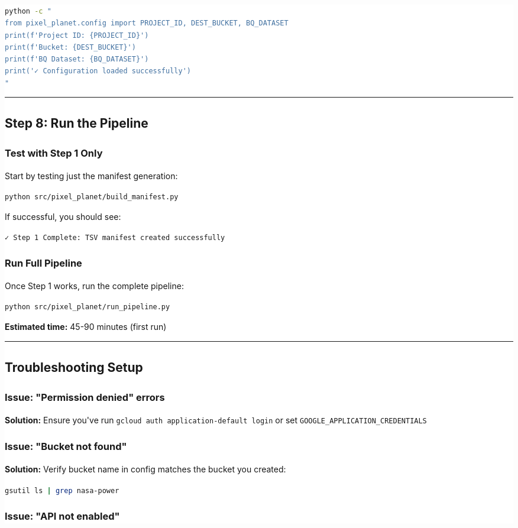 ```bash
python -c "
from pixel_planet.config import PROJECT_ID, DEST_BUCKET, BQ_DATASET
print(f'Project ID: {PROJECT_ID}')
print(f'Bucket: {DEST_BUCKET}')
print(f'BQ Dataset: {BQ_DATASET}')
print('✓ Configuration loaded successfully')
"
```

---

## Step 8: Run the Pipeline

### Test with Step 1 Only

Start by testing just the manifest generation:

```bash
python src/pixel_planet/build_manifest.py
```

If successful, you should see:
```
✓ Step 1 Complete: TSV manifest created successfully
```

### Run Full Pipeline

Once Step 1 works, run the complete pipeline:

```bash
python src/pixel_planet/run_pipeline.py
```

**Estimated time:** 45-90 minutes (first run)

---

## Troubleshooting Setup

### Issue: "Permission denied" errors

**Solution:** Ensure you've run `gcloud auth application-default login` or set `GOOGLE_APPLICATION_CREDENTIALS`

### Issue: "Bucket not found"

**Solution:** Verify bucket name in config matches the bucket you created:
```bash
gsutil ls | grep nasa-power
```

### Issue: "API not enabled"
